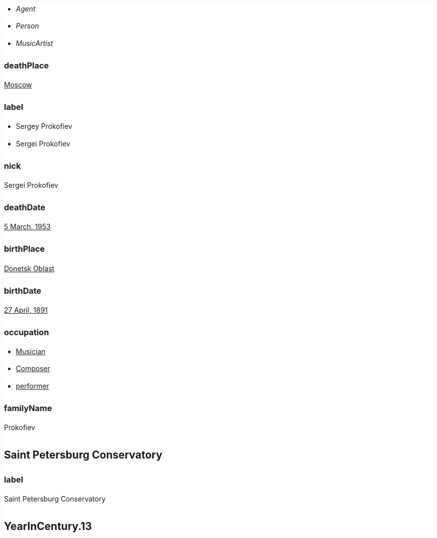 - *Agent*

 - *Person*

 - *MusicArtist*

### deathPlace


[Moscow](#Moscow)

### label

 - Sergey Prokofiev

 - Sergei Prokofiev

### nick


Sergei Prokofiev

### deathDate


[5 March, 1953](#5-March-1953)

### birthPlace


[Donetsk Oblast](#Donetsk-Oblast)

### birthDate


[27 April, 1891](#27-April-1891)

### occupation

 - [Musician](#Musician)

 - [Composer](#Composer)

 - [performer](#performer)

### familyName


Prokofiev

## Saint Petersburg Conservatory

### label


Saint Petersburg Conservatory

## YearInCentury.13
